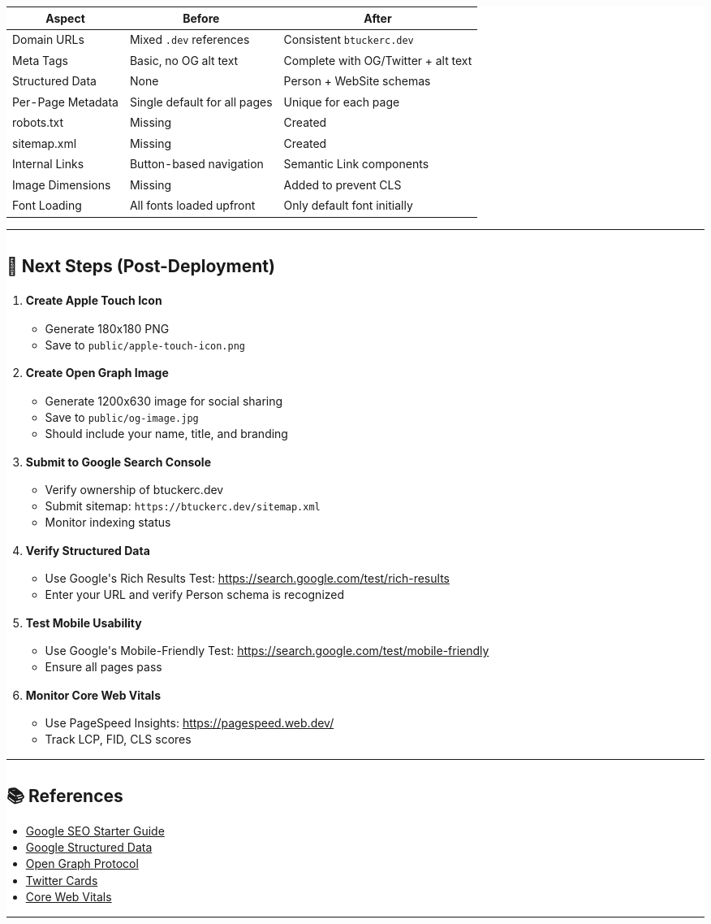 | Aspect | Before | After |
|--------|--------|-------|
| Domain URLs | Mixed `.dev` references | Consistent `btuckerc.dev` |
| Meta Tags | Basic, no OG alt text | Complete with OG/Twitter + alt text |
| Structured Data | None | Person + WebSite schemas |
| Per-Page Metadata | Single default for all pages | Unique for each page |
| robots.txt | Missing | Created |
| sitemap.xml | Missing | Created |
| Internal Links | Button-based navigation | Semantic Link components |
| Image Dimensions | Missing | Added to prevent CLS |
| Font Loading | All fonts loaded upfront | Only default font initially |

---

## 🎯 Next Steps (Post-Deployment)

1. **Create Apple Touch Icon**
   - Generate 180x180 PNG
   - Save to `public/apple-touch-icon.png`

2. **Create Open Graph Image**
   - Generate 1200x630 image for social sharing
   - Save to `public/og-image.jpg`
   - Should include your name, title, and branding

3. **Submit to Google Search Console**
   - Verify ownership of btuckerc.dev
   - Submit sitemap: `https://btuckerc.dev/sitemap.xml`
   - Monitor indexing status

4. **Verify Structured Data**
   - Use Google's Rich Results Test: https://search.google.com/test/rich-results
   - Enter your URL and verify Person schema is recognized

5. **Test Mobile Usability**
   - Use Google's Mobile-Friendly Test: https://search.google.com/test/mobile-friendly
   - Ensure all pages pass

6. **Monitor Core Web Vitals**
   - Use PageSpeed Insights: https://pagespeed.web.dev/
   - Track LCP, FID, CLS scores

---

## 📚 References

- [Google SEO Starter Guide](https://developers.google.com/search/docs/fundamentals/seo-starter-guide)
- [Google Structured Data](https://developers.google.com/search/docs/appearance/structured-data/intro-structured-data)
- [Open Graph Protocol](https://ogp.me/)
- [Twitter Cards](https://developer.twitter.com/en/docs/twitter-for-websites/cards/overview/summary)
- [Core Web Vitals](https://web.dev/articles/vitals)

---